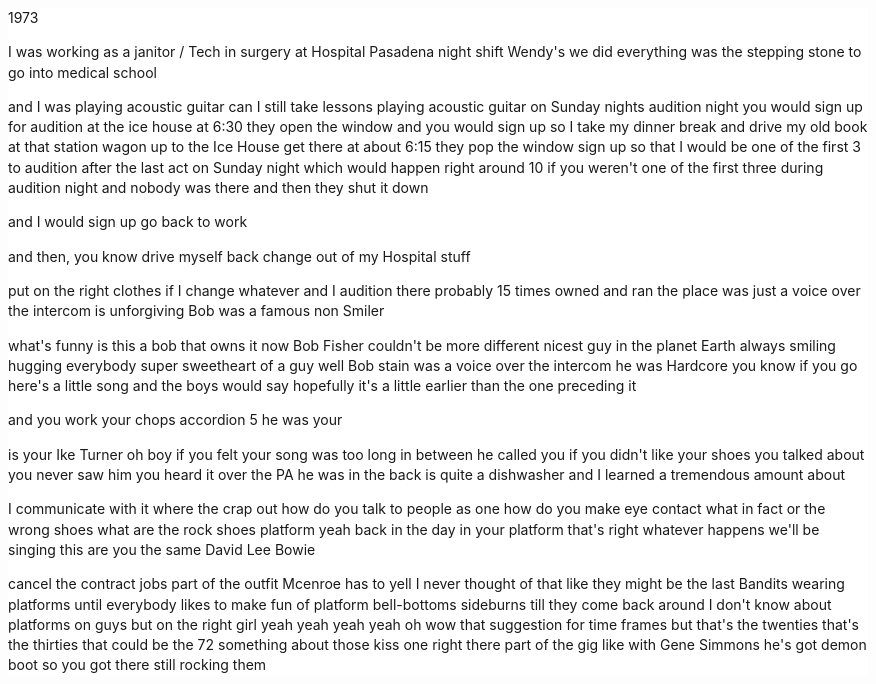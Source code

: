 1973

<timemark seconds="2937" />

I was working as a janitor / Tech in surgery at Hospital Pasadena night shift Wendy's we did everything was the stepping stone to go into medical school

<timemark seconds="2953" />

and I was playing acoustic guitar can I still take lessons playing acoustic guitar on Sunday nights audition night you would sign up for audition at the ice house at 6:30 they open the window and you would sign up so I take my dinner break and drive my old book at that station wagon up to the Ice House get there at about 6:15 they pop the window sign up so that I would be one of the first 3 to audition after the last act on Sunday night which would happen right around 10 if you weren't one of the first three during audition night and nobody was there and then they shut it down

<timemark seconds="2999" />

and I would sign up go back to work

<timemark seconds="3002" />

and then, you know drive myself back change out of my Hospital stuff

<timemark seconds="3010" />

put on the right clothes if I change whatever and I audition there probably 15 times owned and ran the place was just a voice over the intercom is unforgiving Bob was a famous non Smiler

<timemark seconds="3030" />

what's funny is this a bob that owns it now Bob Fisher couldn't be more different nicest guy in the planet Earth always smiling hugging everybody super sweetheart of a guy well Bob stain was a voice over the intercom he was Hardcore you know if you go here's a little song and the boys would say hopefully it's a little earlier than the one preceding it

<timemark seconds="3054" />

and you work your chops accordion 5 he was your

<timemark seconds="3061" />

is your Ike Turner oh boy if you felt your song was too long in between he called you if you didn't like your shoes you talked about you never saw him you heard it over the PA he was in the back is quite a dishwasher and I learned a tremendous amount about

<timemark seconds="3089" />

I communicate with it where the crap out how do you talk to people as one how do you make eye contact what in fact or the wrong shoes what are the rock shoes platform yeah back in the day in your platform that's right whatever happens we'll be singing this are you the same David Lee Bowie

<timemark seconds="3122" />

cancel the contract jobs part of the outfit Mcenroe has to yell I never thought of that like they might be the last Bandits wearing platforms until everybody likes to make fun of platform bell-bottoms sideburns till they come back around I don't know about platforms on guys but on the right girl yeah yeah yeah yeah oh wow that suggestion for time frames but that's the twenties that's the thirties that could be the 72 something about those kiss one right there part of the gig like with Gene Simmons he's got demon boot so you got there still rocking them
